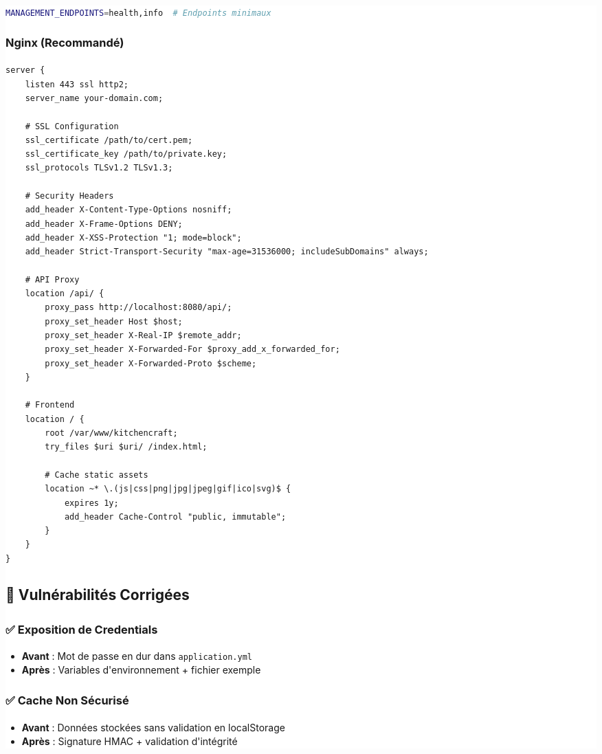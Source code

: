 ```bash
MANAGEMENT_ENDPOINTS=health,info  # Endpoints minimaux
```

### Nginx (Recommandé)
```nginx
server {
    listen 443 ssl http2;
    server_name your-domain.com;
    
    # SSL Configuration
    ssl_certificate /path/to/cert.pem;
    ssl_certificate_key /path/to/private.key;
    ssl_protocols TLSv1.2 TLSv1.3;
    
    # Security Headers
    add_header X-Content-Type-Options nosniff;
    add_header X-Frame-Options DENY;
    add_header X-XSS-Protection "1; mode=block";
    add_header Strict-Transport-Security "max-age=31536000; includeSubDomains" always;
    
    # API Proxy
    location /api/ {
        proxy_pass http://localhost:8080/api/;
        proxy_set_header Host $host;
        proxy_set_header X-Real-IP $remote_addr;
        proxy_set_header X-Forwarded-For $proxy_add_x_forwarded_for;
        proxy_set_header X-Forwarded-Proto $scheme;
    }
    
    # Frontend
    location / {
        root /var/www/kitchencraft;
        try_files $uri $uri/ /index.html;
        
        # Cache static assets
        location ~* \.(js|css|png|jpg|jpeg|gif|ico|svg)$ {
            expires 1y;
            add_header Cache-Control "public, immutable";
        }
    }
}
```

## 🚨 Vulnérabilités Corrigées

### ✅ Exposition de Credentials
- **Avant** : Mot de passe en dur dans `application.yml`
- **Après** : Variables d'environnement + fichier exemple

### ✅ Cache Non Sécurisé
- **Avant** : Données stockées sans validation en localStorage
- **Après** : Signature HMAC + validation d'intégrité
